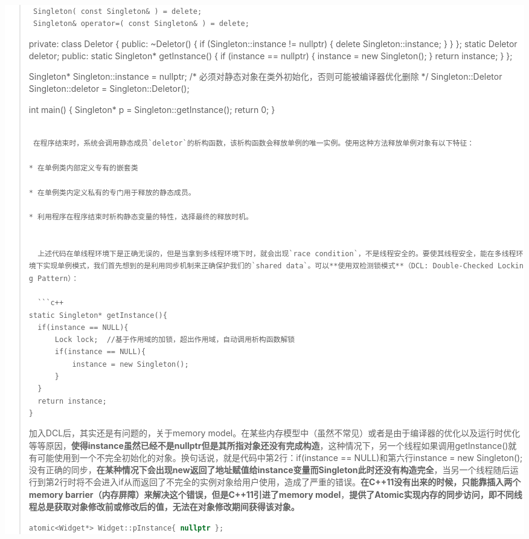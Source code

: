 >      Singleton( const Singleton& ) = delete;
>      Singleton& operator=( const Singleton& ) = delete;
> private:
>     class Deletor {
>     public:
>         ~Deletor() {
>             if (Singleton::instance != nullptr) {
>                 delete Singleton::instance;
>             }
>         }
>     };
>     static Deletor deletor;
> public:
>     static Singleton* getInstance() {
>         if (instance == nullptr)
>         {
>             instance = new Singleton();
>         }
>         return instance;
> 	}
> };
> 
> Singleton* Singleton::instance = nullptr;
> /* 必须对静态对象在类外初始化，否则可能被编译器优化删除 */
> Singleton::Deletor Singleton::deletor = Singleton::Deletor();
> 
> int main() {
>     Singleton* p = Singleton::getInstance();
>     return 0;
> }
> ```
>
> ​	在程序结束时，系统会调用静态成员`deletor`的析构函数，该析构函数会释放单例的唯一实例。使用这种方法释放单例对象有以下特征：
>
> * 在单例类内部定义专有的嵌套类
>
> * 在单例类内定义私有的专门用于释放的静态成员。
>
> * 利用程序在程序结束时析构静态变量的特性，选择最终的释放时机。
>
>
>   上述代码在单线程环境下是正确无误的，但是当拿到多线程环境下时，就会出现`race condition`，不是线程安全的。要使其线程安全，能在多线程环境下实现单例模式，我们首先想到的是利用同步机制来正确保护我们的`shared data`。可以**使用双检测锁模式**（DCL: Double-Checked Locking Pattern）：
>
>   ```c++
> static Singleton* getInstance(){
> 	if(instance == NULL){
> 		Lock lock;	//基于作用域的加锁，超出作用域，自动调用析构函数解锁
> 		if(instance == NULL){
> 			instance = new Singleton();
> 		}
> 	}
> 	return instance;
> }
>   ```
>
>   加入DCL后，其实还是有问题的，关于memory model。在某些内存模型中（虽然不常见）或者是由于编译器的优化以及运行时优化等等原因，**使得instance虽然已经不是nullptr但是其所指对象还没有完成构造**，这种情况下，另一个线程如果调用getInstance()就有可能使用到一个不完全初始化的对象。换句话说，就是代码中第2行：if(instance == NULL)和第六行instance = new Singleton();没有正确的同步，**在某种情况下会出现new返回了地址赋值给instance变量而Singleton此时还没有构造完全**，当另一个线程随后运行到第2行时将不会进入if从而返回了不完全的实例对象给用户使用，造成了严重的错误。**在C++11没有出来的时候，只能靠插入两个memory barrier（内存屏障）来解决这个错误，但是C++11引进了memory model**，**提供了Atomic实现内存的同步访问，即不同线程总是获取对象修改前或修改后的值，无法在对象修改期间获得该对象。**
>
>   ```c++
> atomic<Widget*> Widget::pInstance{ nullptr };